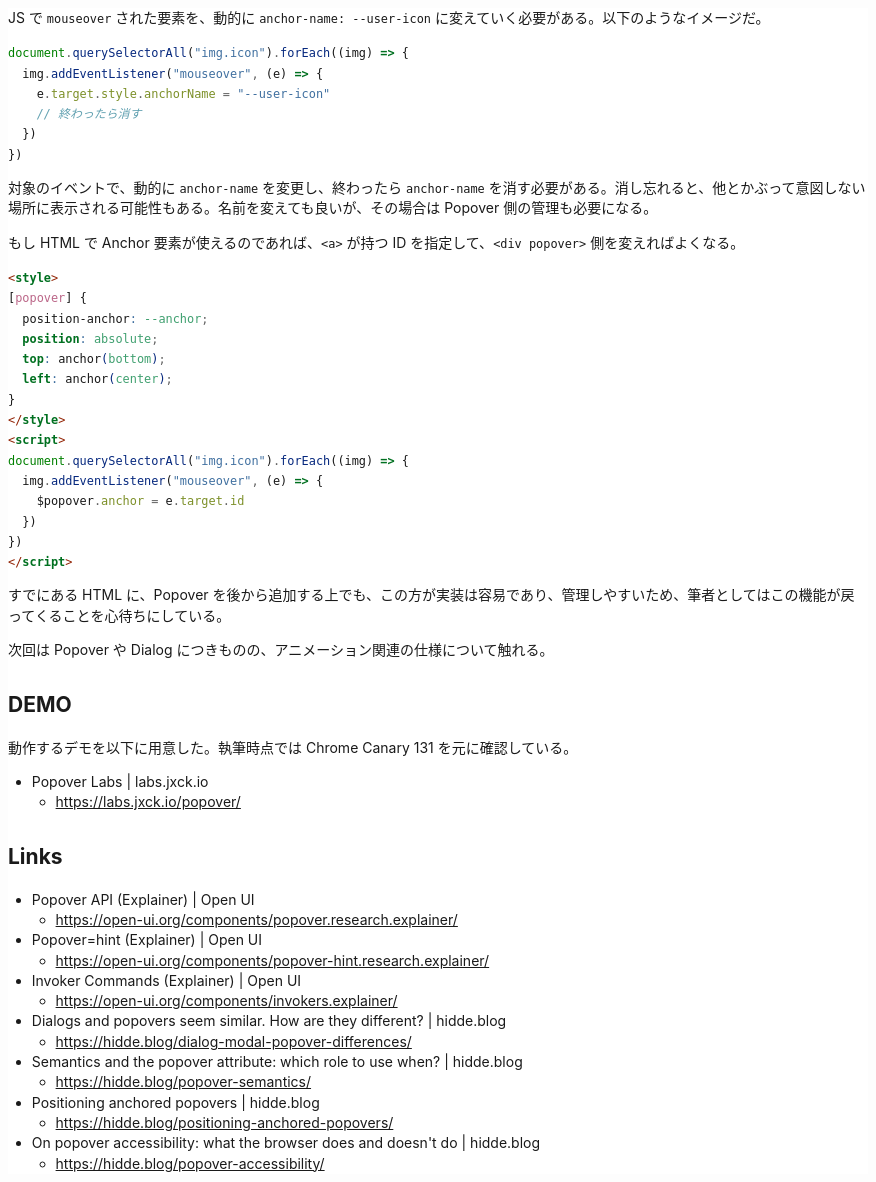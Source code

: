JS で `mouseover` された要素を、動的に `anchor-name: --user-icon` に変えていく必要がある。以下のようなイメージだ。

```js
document.querySelectorAll("img.icon").forEach((img) => {
  img.addEventListener("mouseover", (e) => {
    e.target.style.anchorName = "--user-icon"
    // 終わったら消す
  })
})
```

対象のイベントで、動的に `anchor-name` を変更し、終わったら `anchor-name` を消す必要がある。消し忘れると、他とかぶって意図しない場所に表示される可能性もある。名前を変えても良いが、その場合は Popover 側の管理も必要になる。

もし HTML で Anchor 要素が使えるのであれば、`<a>` が持つ ID を指定して、`<div popover>` 側を変えればよくなる。

```html
<style>
[popover] {
  position-anchor: --anchor;
  position: absolute;
  top: anchor(bottom);
  left: anchor(center);
}
</style>
<script>
document.querySelectorAll("img.icon").forEach((img) => {
  img.addEventListener("mouseover", (e) => {
    $popover.anchor = e.target.id
  })
})
</script>
```

すでにある HTML に、Popover を後から追加する上でも、この方が実装は容易であり、管理しやすいため、筆者としてはこの機能が戻ってくることを心待ちにしている。

次回は Popover や Dialog につきものの、アニメーション関連の仕様について触れる。


## DEMO

動作するデモを以下に用意した。執筆時点では Chrome Canary 131 を元に確認している。

- Popover Labs | labs.jxck.io
  - https://labs.jxck.io/popover/


## Links

- Popover API (Explainer) | Open UI
  - https://open-ui.org/components/popover.research.explainer/
- Popover=hint (Explainer) | Open UI
  - https://open-ui.org/components/popover-hint.research.explainer/
- Invoker Commands (Explainer) | Open UI
  - https://open-ui.org/components/invokers.explainer/
- Dialogs and popovers seem similar. How are they different? | hidde.blog
  - https://hidde.blog/dialog-modal-popover-differences/
- Semantics and the popover attribute: which role to use when? | hidde.blog
  - https://hidde.blog/popover-semantics/
- Positioning anchored popovers | hidde.blog
  - https://hidde.blog/positioning-anchored-popovers/
- On popover accessibility: what the browser does and doesn't do | hidde.blog
  - https://hidde.blog/popover-accessibility/